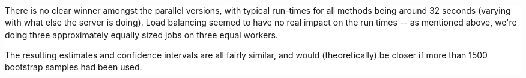 There is no clear winner amongst the parallel versions, with typical run-times for all methods being around 32 seconds (varying with what else the server is doing).  Load balancing seemed to have no real impact on the run times -- as mentioned above, we're doing three approximately equally sized jobs on three equal workers.

The resulting estimates and confidence intervals are all fairly similar, and would (theoretically) be closer if more than 1500 bootstrap samples had been used.


